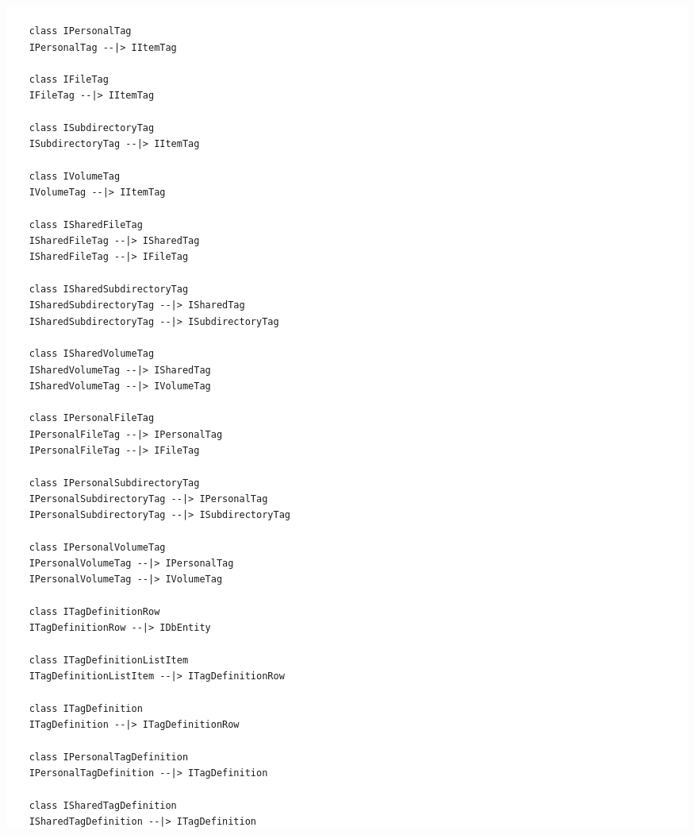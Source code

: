 ```mermaid

    class IPersonalTag
    IPersonalTag --|> IItemTag

    class IFileTag
    IFileTag --|> IItemTag

    class ISubdirectoryTag
    ISubdirectoryTag --|> IItemTag

    class IVolumeTag
    IVolumeTag --|> IItemTag

    class ISharedFileTag
    ISharedFileTag --|> ISharedTag
    ISharedFileTag --|> IFileTag

    class ISharedSubdirectoryTag
    ISharedSubdirectoryTag --|> ISharedTag
    ISharedSubdirectoryTag --|> ISubdirectoryTag

    class ISharedVolumeTag
    ISharedVolumeTag --|> ISharedTag
    ISharedVolumeTag --|> IVolumeTag

    class IPersonalFileTag
    IPersonalFileTag --|> IPersonalTag
    IPersonalFileTag --|> IFileTag

    class IPersonalSubdirectoryTag
    IPersonalSubdirectoryTag --|> IPersonalTag
    IPersonalSubdirectoryTag --|> ISubdirectoryTag

    class IPersonalVolumeTag
    IPersonalVolumeTag --|> IPersonalTag
    IPersonalVolumeTag --|> IVolumeTag

    class ITagDefinitionRow
    ITagDefinitionRow --|> IDbEntity

    class ITagDefinitionListItem
    ITagDefinitionListItem --|> ITagDefinitionRow

    class ITagDefinition
    ITagDefinition --|> ITagDefinitionRow

    class IPersonalTagDefinition
    IPersonalTagDefinition --|> ITagDefinition

    class ISharedTagDefinition
    ISharedTagDefinition --|> ITagDefinition
```
